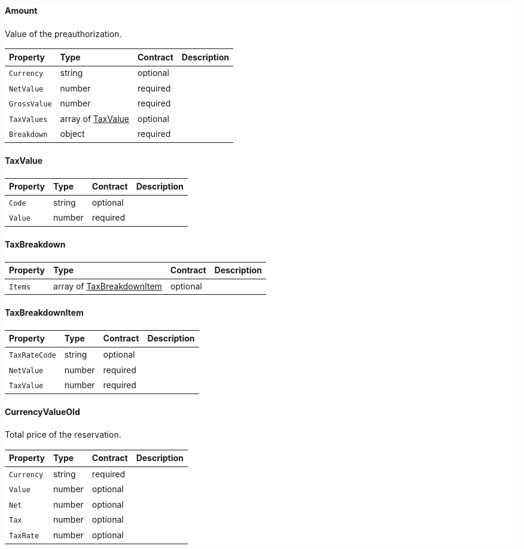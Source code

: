 #### Amount
Value of the preauthorization.

| Property | Type | Contract | Description |
| :-- | :-- | :-- | :-- |
| `Currency` | string | optional |  |
| `NetValue` | number | required |  |
| `GrossValue` | number | required |  |
| `TaxValues` | array of [TaxValue](#TaxValue) | optional |  |
| `Breakdown` | object | required |  |

#### TaxValue

| Property | Type | Contract | Description |
| :-- | :-- | :-- | :-- |
| `Code` | string | optional |  |
| `Value` | number | required |  |

#### TaxBreakdown

| Property | Type | Contract | Description |
| :-- | :-- | :-- | :-- |
| `Items` | array of [TaxBreakdownItem](#TaxBreakdownItem) | optional |  |

#### TaxBreakdownItem

| Property | Type | Contract | Description |
| :-- | :-- | :-- | :-- |
| `TaxRateCode` | string | optional |  |
| `NetValue` | number | required |  |
| `TaxValue` | number | required |  |

#### CurrencyValueOld
Total price of the reservation.

| Property | Type | Contract | Description |
| :-- | :-- | :-- | :-- |
| `Currency` | string | required |  |
| `Value` | number | optional |  |
| `Net` | number | optional |  |
| `Tax` | number | optional |  |
| `TaxRate` | number | optional |  |
